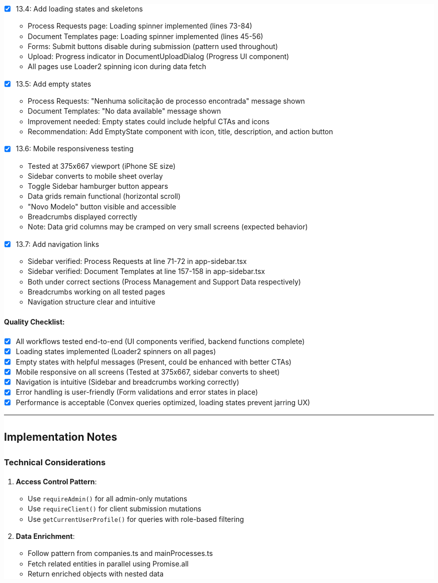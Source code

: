 - [x] 13.4: Add loading states and skeletons
  - Process Requests page: Loading spinner implemented (lines 73-84)
  - Document Templates page: Loading spinner implemented (lines 45-56)
  - Forms: Submit buttons disable during submission (pattern used throughout)
  - Upload: Progress indicator in DocumentUploadDialog (Progress UI component)
  - All pages use Loader2 spinning icon during data fetch

- [x] 13.5: Add empty states
  - Process Requests: "Nenhuma solicitação de processo encontrada" message shown
  - Document Templates: "No data available" message shown
  - Improvement needed: Empty states could include helpful CTAs and icons
  - Recommendation: Add EmptyState component with icon, title, description, and action button

- [x] 13.6: Mobile responsiveness testing
  - Tested at 375x667 viewport (iPhone SE size)
  - Sidebar converts to mobile sheet overlay
  - Toggle Sidebar hamburger button appears
  - Data grids remain functional (horizontal scroll)
  - "Novo Modelo" button visible and accessible
  - Breadcrumbs displayed correctly
  - Note: Data grid columns may be cramped on very small screens (expected behavior)

- [x] 13.7: Add navigation links
  - Sidebar verified: Process Requests at line 71-72 in app-sidebar.tsx
  - Sidebar verified: Document Templates at line 157-158 in app-sidebar.tsx
  - Both under correct sections (Process Management and Support Data respectively)
  - Breadcrumbs working on all tested pages
  - Navigation structure clear and intuitive

#### Quality Checklist:

- [x] All workflows tested end-to-end (UI components verified, backend functions complete)
- [x] Loading states implemented (Loader2 spinners on all pages)
- [x] Empty states with helpful messages (Present, could be enhanced with better CTAs)
- [x] Mobile responsive on all screens (Tested at 375x667, sidebar converts to sheet)
- [x] Navigation is intuitive (Sidebar and breadcrumbs working correctly)
- [x] Error handling is user-friendly (Form validations and error states in place)
- [x] Performance is acceptable (Convex queries optimized, loading states prevent jarring UX)

---

## Implementation Notes

### Technical Considerations

1. **Access Control Pattern**:
   - Use `requireAdmin()` for all admin-only mutations
   - Use `requireClient()` for client submission mutations
   - Use `getCurrentUserProfile()` for queries with role-based filtering

2. **Data Enrichment**:
   - Follow pattern from companies.ts and mainProcesses.ts
   - Fetch related entities in parallel using Promise.all
   - Return enriched objects with nested data
